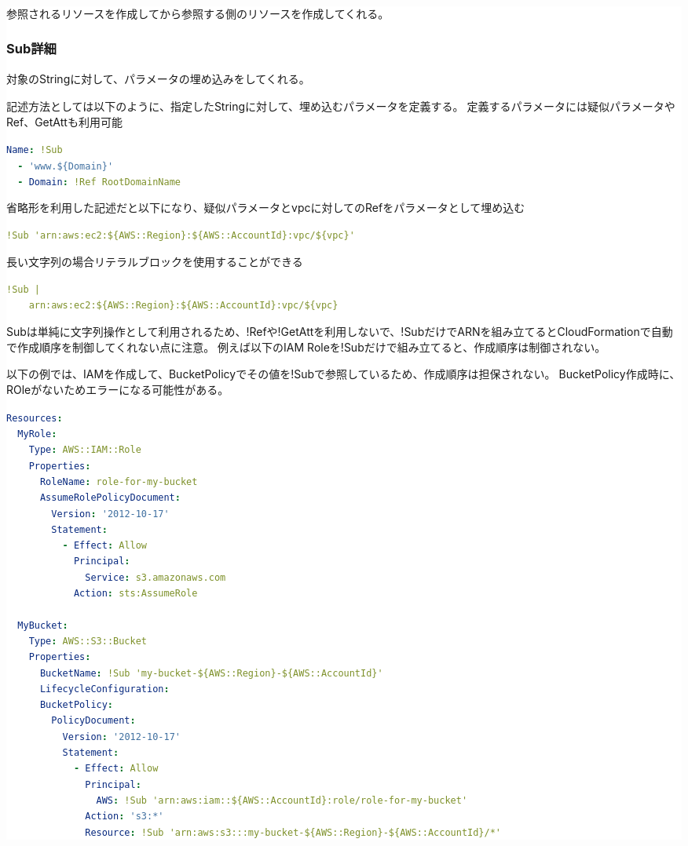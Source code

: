 参照されるリソースを作成してから参照する側のリソースを作成してくれる。

### Sub詳細
対象のStringに対して、パラメータの埋め込みをしてくれる。

記述方法としては以下のように、指定したStringに対して、埋め込むパラメータを定義する。
定義するパラメータには疑似パラメータやRef、GetAttも利用可能
```yaml
Name: !Sub 
  - 'www.${Domain}'
  - Domain: !Ref RootDomainName
```

省略形を利用した記述だと以下になり、疑似パラメータとvpcに対してのRefをパラメータとして埋め込む
```yaml
!Sub 'arn:aws:ec2:${AWS::Region}:${AWS::AccountId}:vpc/${vpc}'
```


長い文字列の場合リテラルブロックを使用することができる
```yaml
!Sub |
    arn:aws:ec2:${AWS::Region}:${AWS::AccountId}:vpc/${vpc}
```

Subは単純に文字列操作として利用されるため、!Refや!GetAttを利用しないで、!SubだけでARNを組み立てるとCloudFormationで自動で作成順序を制御してくれない点に注意。
例えば以下のIAM Roleを!Subだけで組み立てると、作成順序は制御されない。

以下の例では、IAMを作成して、BucketPolicyでその値を!Subで参照しているため、作成順序は担保されない。
BucketPolicy作成時に、ROleがないためエラーになる可能性がある。
```yaml
Resources:
  MyRole:
    Type: AWS::IAM::Role
    Properties:
      RoleName: role-for-my-bucket
      AssumeRolePolicyDocument:
        Version: '2012-10-17'
        Statement:
          - Effect: Allow
            Principal:
              Service: s3.amazonaws.com
            Action: sts:AssumeRole

  MyBucket:
    Type: AWS::S3::Bucket
    Properties:
      BucketName: !Sub 'my-bucket-${AWS::Region}-${AWS::AccountId}'
      LifecycleConfiguration:
      BucketPolicy:
        PolicyDocument:
          Version: '2012-10-17'
          Statement:
            - Effect: Allow
              Principal:
                AWS: !Sub 'arn:aws:iam::${AWS::AccountId}:role/role-for-my-bucket'
              Action: 's3:*'
              Resource: !Sub 'arn:aws:s3:::my-bucket-${AWS::Region}-${AWS::AccountId}/*'
```
